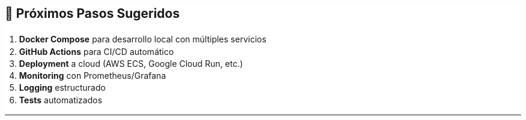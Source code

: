 ## 🎯 Próximos Pasos Sugeridos

1. **Docker Compose** para desarrollo local con múltiples servicios
2. **GitHub Actions** para CI/CD automático
3. **Deployment** a cloud (AWS ECS, Google Cloud Run, etc.)
4. **Monitoring** con Prometheus/Grafana
5. **Logging** estructurado
6. **Tests** automatizados

---

